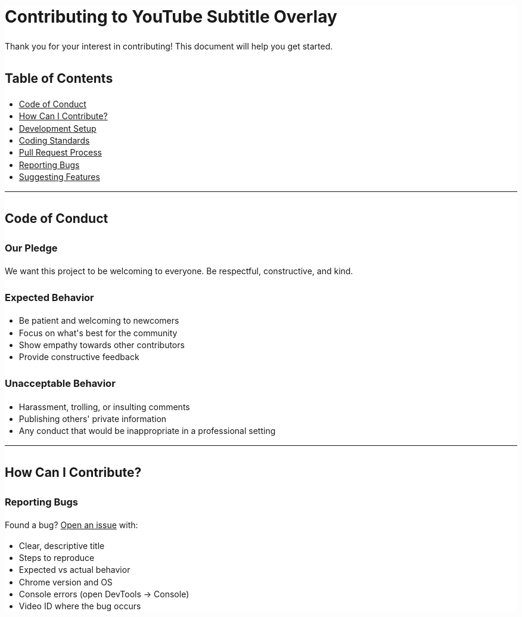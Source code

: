 # Contributing to YouTube Subtitle Overlay

Thank you for your interest in contributing! This document will help you get started.

## Table of Contents

- [Code of Conduct](#code-of-conduct)
- [How Can I Contribute?](#how-can-i-contribute)
- [Development Setup](#development-setup)
- [Coding Standards](#coding-standards)
- [Pull Request Process](#pull-request-process)
- [Reporting Bugs](#reporting-bugs)
- [Suggesting Features](#suggesting-features)

---

## Code of Conduct

### Our Pledge

We want this project to be welcoming to everyone. Be respectful, constructive, and kind.

### Expected Behavior

- Be patient and welcoming to newcomers
- Focus on what's best for the community
- Show empathy towards other contributors
- Provide constructive feedback

### Unacceptable Behavior

- Harassment, trolling, or insulting comments
- Publishing others' private information
- Any conduct that would be inappropriate in a professional setting

---

## How Can I Contribute?

### Reporting Bugs

Found a bug? [Open an issue](https://github.com/Aminophen98/YTS-1/issues/new?template=bug_report.md) with:

- Clear, descriptive title
- Steps to reproduce
- Expected vs actual behavior
- Chrome version and OS
- Console errors (open DevTools → Console)
- Video ID where the bug occurs
